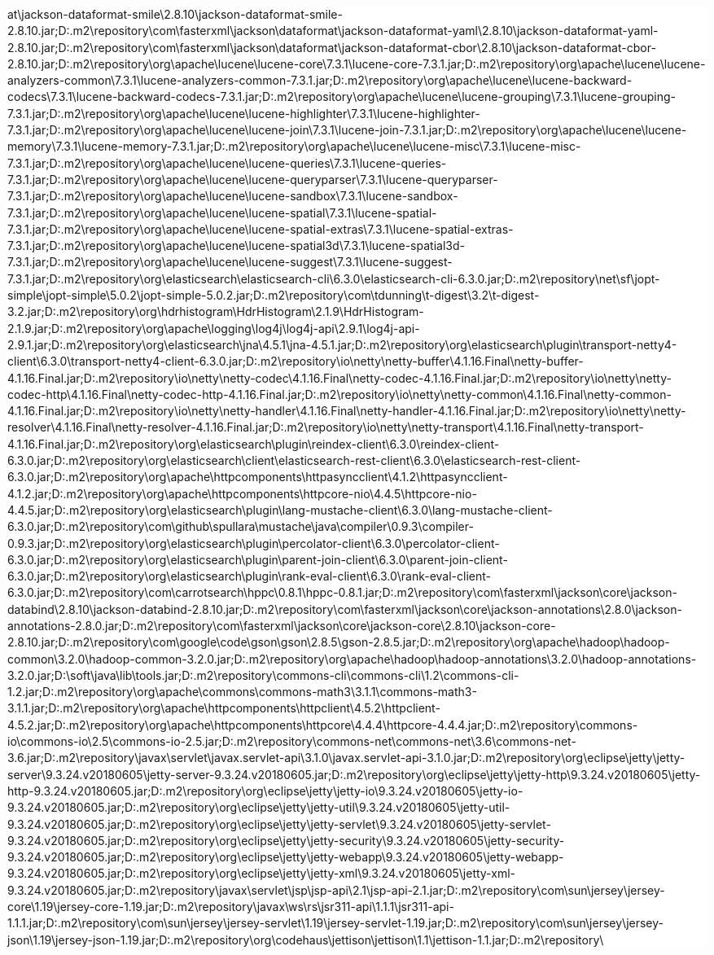at\jackson-dataformat-smile\2.8.10\jackson-dataformat-smile-2.8.10.jar;D:\.m2\repository\com\fasterxml\jackson\dataformat\jackson-dataformat-yaml\2.8.10\jackson-dataformat-yaml-2.8.10.jar;D:\.m2\repository\com\fasterxml\jackson\dataformat\jackson-dataformat-cbor\2.8.10\jackson-dataformat-cbor-2.8.10.jar;D:\.m2\repository\org\apache\lucene\lucene-core\7.3.1\lucene-core-7.3.1.jar;D:\.m2\repository\org\apache\lucene\lucene-analyzers-common\7.3.1\lucene-analyzers-common-7.3.1.jar;D:\.m2\repository\org\apache\lucene\lucene-backward-codecs\7.3.1\lucene-backward-codecs-7.3.1.jar;D:\.m2\repository\org\apache\lucene\lucene-grouping\7.3.1\lucene-grouping-7.3.1.jar;D:\.m2\repository\org\apache\lucene\lucene-highlighter\7.3.1\lucene-highlighter-7.3.1.jar;D:\.m2\repository\org\apache\lucene\lucene-join\7.3.1\lucene-join-7.3.1.jar;D:\.m2\repository\org\apache\lucene\lucene-memory\7.3.1\lucene-memory-7.3.1.jar;D:\.m2\repository\org\apache\lucene\lucene-misc\7.3.1\lucene-misc-7.3.1.jar;D:\.m2\repository\org\apache\lucene\lucene-queries\7.3.1\lucene-queries-7.3.1.jar;D:\.m2\repository\org\apache\lucene\lucene-queryparser\7.3.1\lucene-queryparser-7.3.1.jar;D:\.m2\repository\org\apache\lucene\lucene-sandbox\7.3.1\lucene-sandbox-7.3.1.jar;D:\.m2\repository\org\apache\lucene\lucene-spatial\7.3.1\lucene-spatial-7.3.1.jar;D:\.m2\repository\org\apache\lucene\lucene-spatial-extras\7.3.1\lucene-spatial-extras-7.3.1.jar;D:\.m2\repository\org\apache\lucene\lucene-spatial3d\7.3.1\lucene-spatial3d-7.3.1.jar;D:\.m2\repository\org\apache\lucene\lucene-suggest\7.3.1\lucene-suggest-7.3.1.jar;D:\.m2\repository\org\elasticsearch\elasticsearch-cli\6.3.0\elasticsearch-cli-6.3.0.jar;D:\.m2\repository\net\sf\jopt-simple\jopt-simple\5.0.2\jopt-simple-5.0.2.jar;D:\.m2\repository\com\tdunning\t-digest\3.2\t-digest-3.2.jar;D:\.m2\repository\org\hdrhistogram\HdrHistogram\2.1.9\HdrHistogram-2.1.9.jar;D:\.m2\repository\org\apache\logging\log4j\log4j-api\2.9.1\log4j-api-2.9.1.jar;D:\.m2\repository\org\elasticsearch\jna\4.5.1\jna-4.5.1.jar;D:\.m2\repository\org\elasticsearch\plugin\transport-netty4-client\6.3.0\transport-netty4-client-6.3.0.jar;D:\.m2\repository\io\netty\netty-buffer\4.1.16.Final\netty-buffer-4.1.16.Final.jar;D:\.m2\repository\io\netty\netty-codec\4.1.16.Final\netty-codec-4.1.16.Final.jar;D:\.m2\repository\io\netty\netty-codec-http\4.1.16.Final\netty-codec-http-4.1.16.Final.jar;D:\.m2\repository\io\netty\netty-common\4.1.16.Final\netty-common-4.1.16.Final.jar;D:\.m2\repository\io\netty\netty-handler\4.1.16.Final\netty-handler-4.1.16.Final.jar;D:\.m2\repository\io\netty\netty-resolver\4.1.16.Final\netty-resolver-4.1.16.Final.jar;D:\.m2\repository\io\netty\netty-transport\4.1.16.Final\netty-transport-4.1.16.Final.jar;D:\.m2\repository\org\elasticsearch\plugin\reindex-client\6.3.0\reindex-client-6.3.0.jar;D:\.m2\repository\org\elasticsearch\client\elasticsearch-rest-client\6.3.0\elasticsearch-rest-client-6.3.0.jar;D:\.m2\repository\org\apache\httpcomponents\httpasyncclient\4.1.2\httpasyncclient-4.1.2.jar;D:\.m2\repository\org\apache\httpcomponents\httpcore-nio\4.4.5\httpcore-nio-4.4.5.jar;D:\.m2\repository\org\elasticsearch\plugin\lang-mustache-client\6.3.0\lang-mustache-client-6.3.0.jar;D:\.m2\repository\com\github\spullara\mustache\java\compiler\0.9.3\compiler-0.9.3.jar;D:\.m2\repository\org\elasticsearch\plugin\percolator-client\6.3.0\percolator-client-6.3.0.jar;D:\.m2\repository\org\elasticsearch\plugin\parent-join-client\6.3.0\parent-join-client-6.3.0.jar;D:\.m2\repository\org\elasticsearch\plugin\rank-eval-client\6.3.0\rank-eval-client-6.3.0.jar;D:\.m2\repository\com\carrotsearch\hppc\0.8.1\hppc-0.8.1.jar;D:\.m2\repository\com\fasterxml\jackson\core\jackson-databind\2.8.10\jackson-databind-2.8.10.jar;D:\.m2\repository\com\fasterxml\jackson\core\jackson-annotations\2.8.0\jackson-annotations-2.8.0.jar;D:\.m2\repository\com\fasterxml\jackson\core\jackson-core\2.8.10\jackson-core-2.8.10.jar;D:\.m2\repository\com\google\code\gson\gson\2.8.5\gson-2.8.5.jar;D:\.m2\repository\org\apache\hadoop\hadoop-common\3.2.0\hadoop-common-3.2.0.jar;D:\.m2\repository\org\apache\hadoop\hadoop-annotations\3.2.0\hadoop-annotations-3.2.0.jar;D:\soft\java\lib\tools.jar;D:\.m2\repository\commons-cli\commons-cli\1.2\commons-cli-1.2.jar;D:\.m2\repository\org\apache\commons\commons-math3\3.1.1\commons-math3-3.1.1.jar;D:\.m2\repository\org\apache\httpcomponents\httpclient\4.5.2\httpclient-4.5.2.jar;D:\.m2\repository\org\apache\httpcomponents\httpcore\4.4.4\httpcore-4.4.4.jar;D:\.m2\repository\commons-io\commons-io\2.5\commons-io-2.5.jar;D:\.m2\repository\commons-net\commons-net\3.6\commons-net-3.6.jar;D:\.m2\repository\javax\servlet\javax.servlet-api\3.1.0\javax.servlet-api-3.1.0.jar;D:\.m2\repository\org\eclipse\jetty\jetty-server\9.3.24.v20180605\jetty-server-9.3.24.v20180605.jar;D:\.m2\repository\org\eclipse\jetty\jetty-http\9.3.24.v20180605\jetty-http-9.3.24.v20180605.jar;D:\.m2\repository\org\eclipse\jetty\jetty-io\9.3.24.v20180605\jetty-io-9.3.24.v20180605.jar;D:\.m2\repository\org\eclipse\jetty\jetty-util\9.3.24.v20180605\jetty-util-9.3.24.v20180605.jar;D:\.m2\repository\org\eclipse\jetty\jetty-servlet\9.3.24.v20180605\jetty-servlet-9.3.24.v20180605.jar;D:\.m2\repository\org\eclipse\jetty\jetty-security\9.3.24.v20180605\jetty-security-9.3.24.v20180605.jar;D:\.m2\repository\org\eclipse\jetty\jetty-webapp\9.3.24.v20180605\jetty-webapp-9.3.24.v20180605.jar;D:\.m2\repository\org\eclipse\jetty\jetty-xml\9.3.24.v20180605\jetty-xml-9.3.24.v20180605.jar;D:\.m2\repository\javax\servlet\jsp\jsp-api\2.1\jsp-api-2.1.jar;D:\.m2\repository\com\sun\jersey\jersey-core\1.19\jersey-core-1.19.jar;D:\.m2\repository\javax\ws\rs\jsr311-api\1.1.1\jsr311-api-1.1.1.jar;D:\.m2\repository\com\sun\jersey\jersey-servlet\1.19\jersey-servlet-1.19.jar;D:\.m2\repository\com\sun\jersey\jersey-json\1.19\jersey-json-1.19.jar;D:\.m2\repository\org\codehaus\jettison\jettison\1.1\jettison-1.1.jar;D:\.m2\repository\